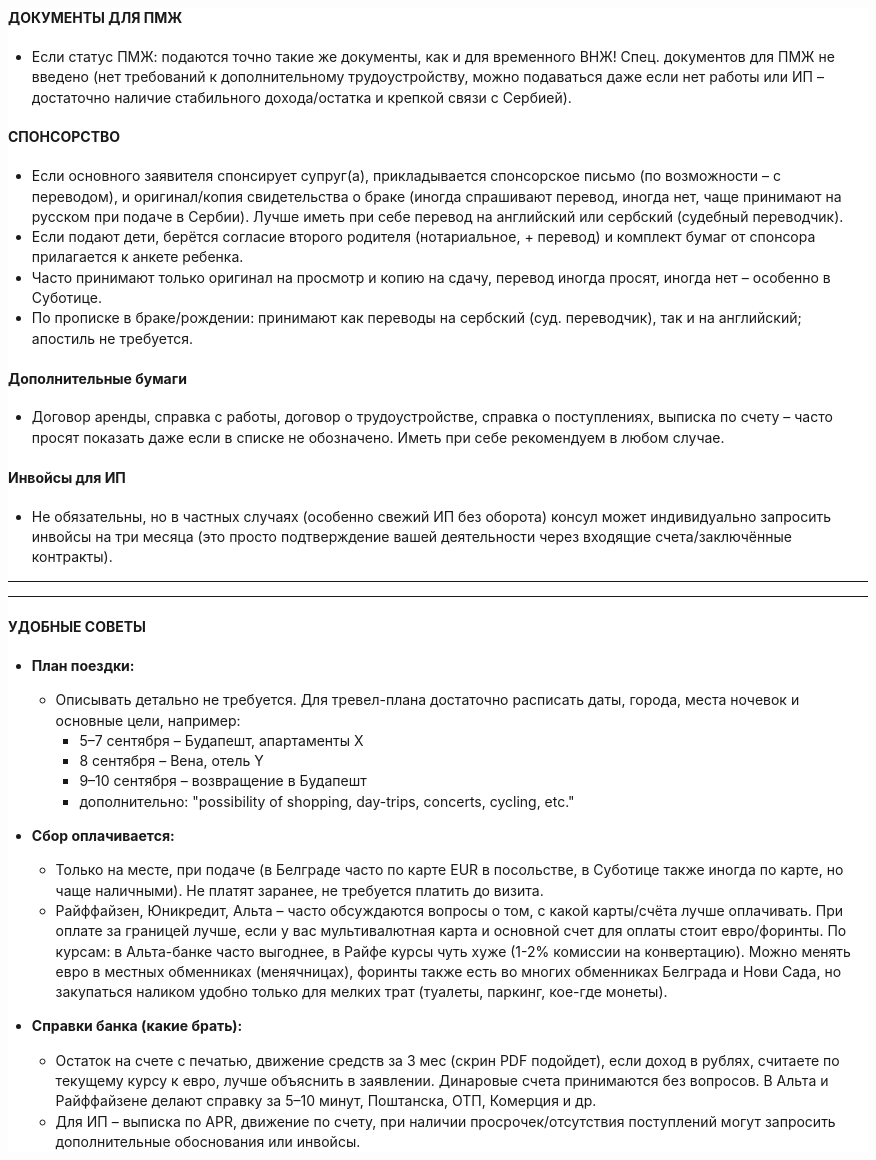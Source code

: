 #### ДОКУМЕНТЫ ДЛЯ ПМЖ
- Если статус ПМЖ: подаются точно такие же документы, как и для временного ВНЖ! Спец. документов для ПМЖ не введено (нет требований к дополнительному трудоустройству, можно подаваться даже если нет работы или ИП – достаточно наличие стабильного дохода/остатка и крепкой связи с Сербией).

#### СПОНСОРСТВО
  - Если основного заявителя спонсирует супруг(а), прикладывается спонсорское письмо (по возможности – с переводом), и оригинал/копия свидетельства о браке (иногда спрашивают перевод, иногда нет, чаще принимают на русском при подаче в Сербии). Лучше иметь при себе перевод на английский или сербский (судебный переводчик).
  - Если подают дети, берётся согласие второго родителя (нотариальное, + перевод) и комплект бумаг от спонсора прилагается к анкете ребенка.
  - Часто принимают только оригинал на просмотр и копию на сдачу, перевод иногда просят, иногда нет – особенно в Суботице.
  - По прописке в браке/рождении: принимают как переводы на сербский (суд. переводчик), так и на английский; апостиль не требуется.

#### Дополнительные бумаги
  - Договор аренды, справка с работы, договор о трудоустройстве, справка о поступлениях, выписка по счету – часто просят показать даже если в списке не обозначено. Иметь при себе рекомендуем в любом случае.

#### Инвойсы для ИП
  - Не обязательны, но в частных случаях (особенно свежий ИП без оборота) консул может индивидуально запросить инвойсы на три месяца (это просто подтверждение вашей деятельности через входящие счета/заключённые контракты).

---

---

#### УДОБНЫЕ СОВЕТЫ
- **План поездки:**
  - Описывать детально не требуется. Для тревел-плана достаточно расписать даты, города, места ночевок и основные цели, например:
    - 5–7 сентября – Будапешт, апартаменты X
    - 8 сентября – Вена, отель Y
    - 9–10 сентября – возвращение в Будапешт
    - дополнительно: "possibility of shopping, day-trips, concerts, cycling, etc."

- **Сбор оплачивается:**
  - Только на месте, при подаче (в Белграде часто по карте EUR в посольстве, в Суботице также иногда по карте, но чаще наличными). Не платят заранее, не требуется платить до визита.
  - Райффайзен, Юникредит, Альта – часто обсуждаются вопросы о том, с какой карты/счёта лучше оплачивать. При оплате за границей лучше, если у вас мультивалютная карта и основной счет для оплаты стоит евро/форинты. По курсам: в Альта-банке часто выгоднее, в Райфе курсы чуть хуже (1-2% комиссии на конвертацию). Можно менять евро в местных обменниках (менячницах), форинты также есть во многих обменниках Белграда и Нови Сада, но закупаться наликом удобно только для мелких трат (туалеты, паркинг, кое-где монеты).

- **Справки банка (какие брать):**
  - Остаток на счете с печатью, движение средств за 3 мес (скрин PDF подойдет), если доход в рублях, считаете по текущему курсу к евро, лучше объяснить в заявлении. Динаровые счета принимаются без вопросов. В Альта и Райффайзене делают справку за 5–10 минут, Поштанска, ОТП, Комерция и др.
  - Для ИП – выписка по APR, движение по счету, при наличии просрочек/отсутствия поступлений могут запросить дополнительные обоснования или инвойсы.
